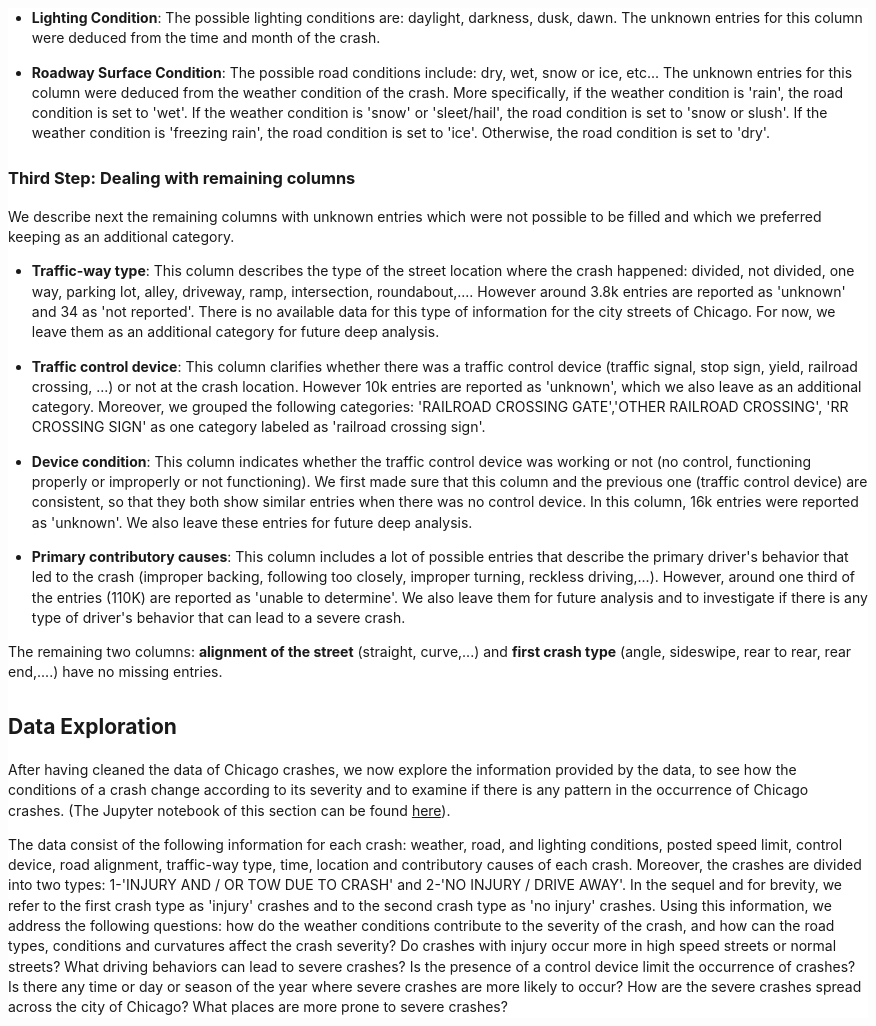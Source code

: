 - **Lighting Condition**: The possible lighting conditions are: daylight, darkness, dusk, dawn. The unknown entries for this column were deduced from the time and month of the crash.

- **Roadway Surface Condition**: The possible road conditions include: dry, wet, snow or ice, etc... The unknown entries for this column were deduced from the weather condition of the crash. More specifically, if the weather condition is 'rain', the road condition is set to 'wet'. If the weather condition is 'snow' or 'sleet/hail', the road condition is set to 'snow or slush'. If the weather condition is 'freezing rain', the road condition is set to 'ice'. Otherwise, the road condition is set to 'dry'.

### Third Step: Dealing with remaining columns

We describe next the remaining columns with unknown entries which were not possible to be filled and which we preferred keeping as an additional category.

- **Traffic-way type**: This column describes the type of the street location where the crash happened: divided, not divided, one way, parking lot, alley, driveway, ramp, intersection, roundabout,.... However around 3.8k entries are reported as 'unknown' and 34 as 'not reported'. There is no available data for this type of information for the city streets of Chicago. For now, we leave them as an additional category for future deep analysis.

- **Traffic control device**: This column clarifies whether there was a traffic control device (traffic signal, stop sign, yield, railroad crossing, ...) or not at the crash location. However 10k entries are reported as 'unknown', which we also leave as an additional category. Moreover, we grouped the following categories: 'RAILROAD CROSSING GATE','OTHER RAILROAD CROSSING', 'RR CROSSING SIGN' as one category labeled as 'railroad crossing sign'.

- **Device condition**: This column indicates whether the traffic control device was working or not (no control, functioning properly or improperly or not functioning). We first made sure that this column and the previous one (traffic control device) are consistent, so that they both show similar entries when there was no control device. In this column, 16k entries were reported as 'unknown'. We also leave these entries for future deep analysis.

- **Primary contributory causes**: This column includes a lot of possible entries that describe the primary driver's behavior that led to the crash (improper backing, following too closely, improper turning, reckless driving,...). However, around one third of the entries (110K) are reported as 'unable to determine'. We also leave them for future analysis and to investigate if there is any type of driver's behavior that can lead to a severe crash.

The remaining two columns: **alignment of the street** (straight, curve,...) and **first crash type** (angle, sideswipe, rear to rear, rear end,....) have no missing entries.

## Data Exploration

After having cleaned the data of Chicago crashes, we now explore the information provided by the data, to see how the conditions of a crash change according to its severity and to examine if there is any pattern in the occurrence of Chicago crashes. (The Jupyter notebook of this section can be found [here](https://github.com/hsalami/Springboard/blob/master/Capstone%20Project%201/Data%20Storytelling/Data%20Story%20-%20Chicago%20Crashes.ipynb)).

The data consist of the following information for each crash: weather, road, and lighting conditions, posted speed limit, control device, road alignment, traffic-way type, time, location and contributory causes of each crash. Moreover, the crashes are divided into two types: 1-'INJURY AND / OR TOW DUE TO CRASH' and 2-'NO INJURY / DRIVE AWAY'. In the sequel and for brevity, we refer to the first crash type as 'injury' crashes and to the second crash type as 'no injury' crashes. Using this information, we address the following questions: how do the weather conditions contribute to the severity of the crash, and how can the road types, conditions and curvatures affect the crash severity? Do crashes with injury occur more in high speed streets or normal streets? What driving behaviors can lead to severe crashes? Is the presence of a control device limit the occurrence of crashes? Is there any time or day or season of the year where severe crashes are more likely to occur? How are the severe crashes spread across the city of Chicago? What places are more prone to severe crashes? 
